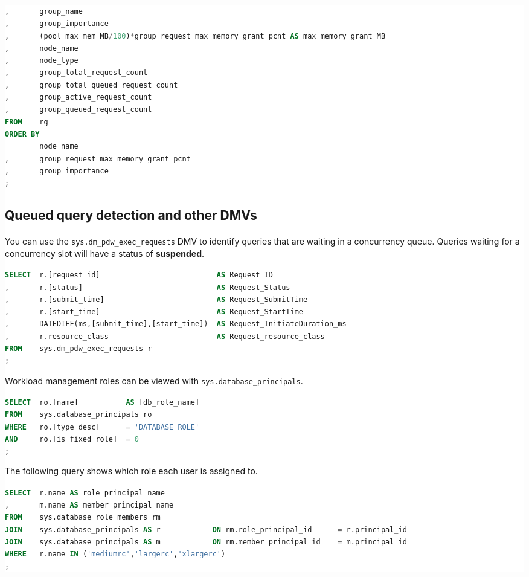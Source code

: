 ```sql
,       group_name
,       group_importance
,       (pool_max_mem_MB/100)*group_request_max_memory_grant_pcnt AS max_memory_grant_MB
,       node_name
,       node_type
,       group_total_request_count
,       group_total_queued_request_count
,       group_active_request_count
,       group_queued_request_count
FROM    rg
ORDER BY
        node_name
,       group_request_max_memory_grant_pcnt
,       group_importance
;
```

## Queued query detection and other DMVs
You can use the `sys.dm_pdw_exec_requests` DMV to identify queries that are waiting in a concurrency queue. Queries waiting for a concurrency slot will have a status of **suspended**.

```sql
SELECT  r.[request_id]                           AS Request_ID
,       r.[status]                               AS Request_Status
,       r.[submit_time]                          AS Request_SubmitTime
,       r.[start_time]                           AS Request_StartTime
,       DATEDIFF(ms,[submit_time],[start_time])  AS Request_InitiateDuration_ms
,       r.resource_class                         AS Request_resource_class
FROM    sys.dm_pdw_exec_requests r
;
```

Workload management roles can be viewed with `sys.database_principals`.

```sql
SELECT  ro.[name]           AS [db_role_name]
FROM    sys.database_principals ro
WHERE   ro.[type_desc]      = 'DATABASE_ROLE'
AND     ro.[is_fixed_role]  = 0
;
```

The following query shows which role each user is assigned to.

```sql
SELECT  r.name AS role_principal_name
,       m.name AS member_principal_name
FROM    sys.database_role_members rm
JOIN    sys.database_principals AS r            ON rm.role_principal_id      = r.principal_id
JOIN    sys.database_principals AS m            ON rm.member_principal_id    = m.principal_id
WHERE   r.name IN ('mediumrc','largerc','xlargerc')
;
```


[Secure a database in SQL Data Warehouse]: ./sql-data-warehouse-overview-manage-security.md
[Rebuilding indexes to improve segment quality]: ./sql-data-warehouse-tables-index.md#rebuilding-indexes-to-improve-segment-quality
[Secure a database in SQL Data Warehouse]: ./sql-data-warehouse-overview-manage-security.md